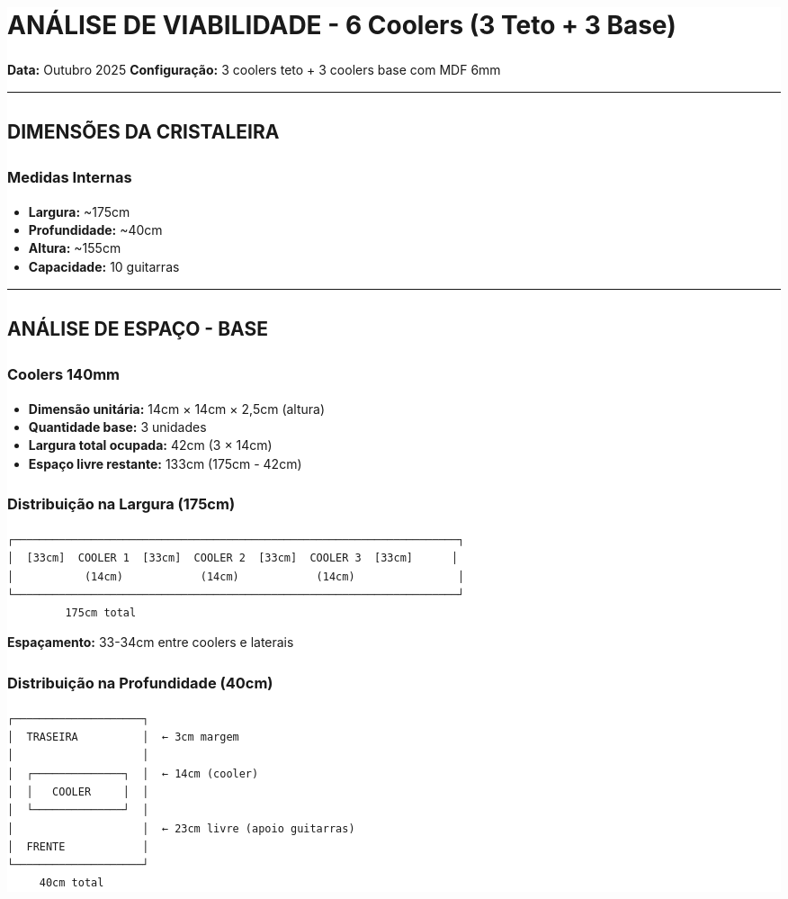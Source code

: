 # ANÁLISE DE VIABILIDADE - 6 Coolers (3 Teto + 3 Base)

**Data:** Outubro 2025
**Configuração:** 3 coolers teto + 3 coolers base com MDF 6mm

---

##  DIMENSÕES DA CRISTALEIRA

### Medidas Internas
- **Largura:** ~175cm
- **Profundidade:** ~40cm
- **Altura:** ~155cm
- **Capacidade:** 10 guitarras

---

##  ANÁLISE DE ESPAÇO - BASE

### Coolers 140mm
- **Dimensão unitária:** 14cm × 14cm × 2,5cm (altura)
- **Quantidade base:** 3 unidades
- **Largura total ocupada:** 42cm (3 × 14cm)
- **Espaço livre restante:** 133cm (175cm - 42cm)

### Distribuição na Largura (175cm)
```
┌─────────────────────────────────────────────────────────────────────┐
│  [33cm]  COOLER 1  [33cm]  COOLER 2  [33cm]  COOLER 3  [33cm]      │
│           (14cm)            (14cm)            (14cm)                │
└─────────────────────────────────────────────────────────────────────┘
         175cm total
```

**Espaçamento:** 33-34cm entre coolers e laterais 

### Distribuição na Profundidade (40cm)
```
┌────────────────────┐
│  TRASEIRA          │  ← 3cm margem
│                    │
│  ┌──────────────┐  │  ← 14cm (cooler)
│  │   COOLER     │  │
│  └──────────────┘  │
│                    │  ← 23cm livre (apoio guitarras)
│  FRENTE            │
└────────────────────┘
     40cm total
```
